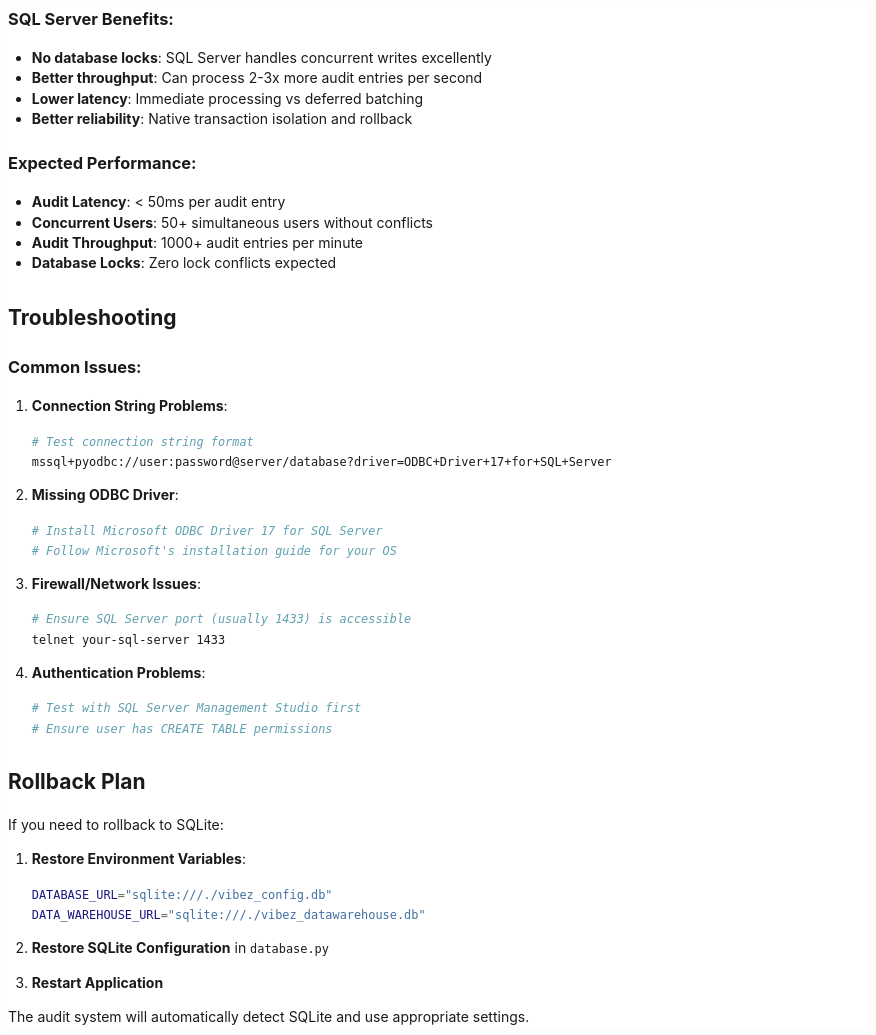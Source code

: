 ### SQL Server Benefits:
- **No database locks**: SQL Server handles concurrent writes excellently
- **Better throughput**: Can process 2-3x more audit entries per second
- **Lower latency**: Immediate processing vs deferred batching
- **Better reliability**: Native transaction isolation and rollback

### Expected Performance:
- **Audit Latency**: < 50ms per audit entry
- **Concurrent Users**: 50+ simultaneous users without conflicts
- **Audit Throughput**: 1000+ audit entries per minute
- **Database Locks**: Zero lock conflicts expected

## Troubleshooting

### Common Issues:

1. **Connection String Problems**:
   ```bash
   # Test connection string format
   mssql+pyodbc://user:password@server/database?driver=ODBC+Driver+17+for+SQL+Server
   ```

2. **Missing ODBC Driver**:
   ```bash
   # Install Microsoft ODBC Driver 17 for SQL Server
   # Follow Microsoft's installation guide for your OS
   ```

3. **Firewall/Network Issues**:
   ```bash
   # Ensure SQL Server port (usually 1433) is accessible
   telnet your-sql-server 1433
   ```

4. **Authentication Problems**:
   ```bash
   # Test with SQL Server Management Studio first
   # Ensure user has CREATE TABLE permissions
   ```

## Rollback Plan

If you need to rollback to SQLite:

1. **Restore Environment Variables**:
   ```bash
   DATABASE_URL="sqlite:///./vibez_config.db"
   DATA_WAREHOUSE_URL="sqlite:///./vibez_datawarehouse.db"
   ```

2. **Restore SQLite Configuration** in `database.py`
3. **Restart Application**

The audit system will automatically detect SQLite and use appropriate settings.
